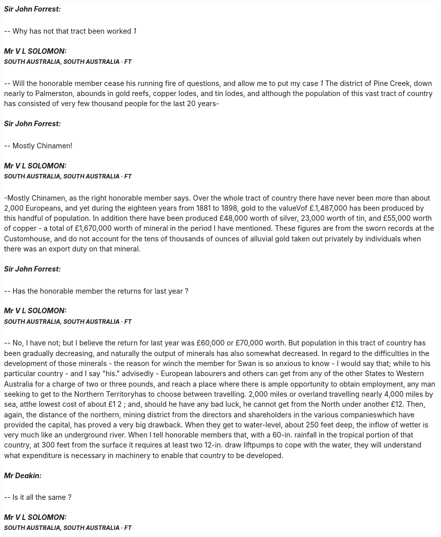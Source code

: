 ##### Sir John Forrest:

-- Why has not that tract been worked  *1* 

##### Mr V L SOLOMON:<br><small class="text-muted">SOUTH AUSTRALIA, SOUTH AUSTRALIA &middot; FT</small>

-- Will  the honorable member cease his running fire of questions, and allow me to put my case  *1*  The district of Pine Creek, down nearly to Palmerston, abounds in gold reefs, copper lodes, and tin lodes, and although the population of this vast tract of country has consisted of very few thousand people for the last 20 years- 

##### Sir John Forrest:

-- Mostly Chinamen! 

##### Mr V L SOLOMON:<br><small class="text-muted">SOUTH AUSTRALIA, SOUTH AUSTRALIA &middot; FT</small>

-Mostly Chinamen, as the right honorable member says. Over the whole tract of country there have never been more than about 2,000 Europeans, and yet during the eighteen years from 1881 to 1898, gold to the valueVof £.1,487,000 has been produced by this handful of population. In addition there have been produced £48,000 worth of silver, 23,000 worth of tin, and £55,000 worth of copper - a total of £1,670,000 worth of mineral in the period I have mentioned. These figures are from the sworn records at the Customhouse, and do not account for the tens of thousands of ounces of alluvial gold taken out privately by individuals when there was an export duty on that mineral. 

##### Sir John Forrest:

-- Has the honorable member the returns for last year ? 

##### Mr V L SOLOMON:<br><small class="text-muted">SOUTH AUSTRALIA, SOUTH AUSTRALIA &middot; FT</small>

-- No, I have not; but I believe the return for last year was £60,000 or £70,000 worth. But population in this tract of country has been gradually decreasing, and naturally the output of minerals has also somewhat decreased. In regard to the difficulties in the development of those minerals - the reason for winch the member for Swan is so anxious to know - I would say that; while to his particular country - and I say "his." advisedly - European labourers and others can get from any of the other States to Western Australia for a charge of two or three pounds, and reach a place where there is ample opportunity to obtain employment, any man seeking to get to the Northern Territoryhas to choose between travelling. 2,000 miles or overland travelling nearly 4,000 miles by sea, atthe lowest cost of about £1 2 ; and, should he have any bad luck, he cannot get from the North under another £12. Then, again, the distance of the northern, mining district from the directors and shareholders in the various companieswhich have provided the capital, has proved a very big drawback. When they get to water-level, about 250 feet deep, the inflow of wetter is very much like an underground river. When I tell honorable members that, with a 60-in. rainfall in the tropical portion of that country, at 300 feet from the surface it requires at least two 12-in. draw liftpumps to cope with the water, they will understand what expenditure is necessary in machinery to enable that country to be developed. 

##### Mr Deakin:

-- Is it all the same ? 

##### Mr V L SOLOMON:<br><small class="text-muted">SOUTH AUSTRALIA, SOUTH AUSTRALIA &middot; FT</small>
